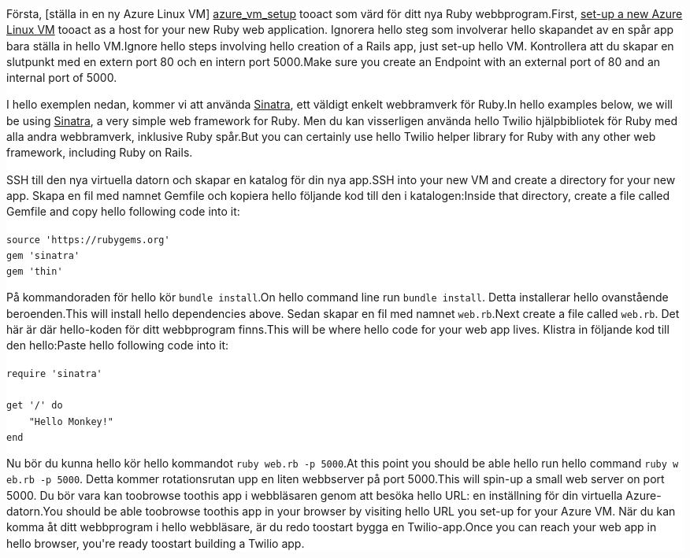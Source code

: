 <span data-ttu-id="20fa5-156">Första, [ställa in en ny Azure Linux VM] [ azure_vm_setup] tooact som värd för ditt nya Ruby webbprogram.</span><span class="sxs-lookup"><span data-stu-id="20fa5-156">First, [set-up a new Azure Linux VM][azure_vm_setup] tooact as a host for your new Ruby web application.</span></span> <span data-ttu-id="20fa5-157">Ignorera hello steg som involverar hello skapandet av en spår app bara ställa in hello VM.</span><span class="sxs-lookup"><span data-stu-id="20fa5-157">Ignore hello steps involving hello creation of a Rails app, just set-up hello VM.</span></span> <span data-ttu-id="20fa5-158">Kontrollera att du skapar en slutpunkt med en extern port 80 och en intern port 5000.</span><span class="sxs-lookup"><span data-stu-id="20fa5-158">Make sure you create an Endpoint with an external port of 80 and an internal port of 5000.</span></span>

<span data-ttu-id="20fa5-159">I hello exemplen nedan, kommer vi att använda [Sinatra][sinatra], ett väldigt enkelt webbramverk för Ruby.</span><span class="sxs-lookup"><span data-stu-id="20fa5-159">In hello examples below, we will be using [Sinatra][sinatra], a very simple web framework for Ruby.</span></span> <span data-ttu-id="20fa5-160">Men du kan visserligen använda hello Twilio hjälpbibliotek för Ruby med alla andra webbramverk, inklusive Ruby spår.</span><span class="sxs-lookup"><span data-stu-id="20fa5-160">But you can certainly use hello Twilio helper library for Ruby with any other web framework, including Ruby on Rails.</span></span>

<span data-ttu-id="20fa5-161">SSH till den nya virtuella datorn och skapar en katalog för din nya app.</span><span class="sxs-lookup"><span data-stu-id="20fa5-161">SSH into your new VM and create a directory for your new app.</span></span> <span data-ttu-id="20fa5-162">Skapa en fil med namnet Gemfile och kopiera hello följande kod till den i katalogen:</span><span class="sxs-lookup"><span data-stu-id="20fa5-162">Inside that directory, create a file called Gemfile and copy hello following code into it:</span></span>

    source 'https://rubygems.org'
    gem 'sinatra'
    gem 'thin'

<span data-ttu-id="20fa5-163">På kommandoraden för hello kör `bundle install`.</span><span class="sxs-lookup"><span data-stu-id="20fa5-163">On hello command line run `bundle install`.</span></span> <span data-ttu-id="20fa5-164">Detta installerar hello ovanstående beroenden.</span><span class="sxs-lookup"><span data-stu-id="20fa5-164">This will install hello dependencies above.</span></span> <span data-ttu-id="20fa5-165">Sedan skapar en fil med namnet `web.rb`.</span><span class="sxs-lookup"><span data-stu-id="20fa5-165">Next create a file called `web.rb`.</span></span> <span data-ttu-id="20fa5-166">Det här är där hello-koden för ditt webbprogram finns.</span><span class="sxs-lookup"><span data-stu-id="20fa5-166">This will be where hello code for your web app lives.</span></span> <span data-ttu-id="20fa5-167">Klistra in följande kod till den hello:</span><span class="sxs-lookup"><span data-stu-id="20fa5-167">Paste hello following code into it:</span></span>

    require 'sinatra'

    get '/' do
        "Hello Monkey!"
    end

<span data-ttu-id="20fa5-168">Nu bör du kunna hello kör hello kommandot `ruby web.rb -p 5000`.</span><span class="sxs-lookup"><span data-stu-id="20fa5-168">At this point you should be able hello run hello command `ruby web.rb -p 5000`.</span></span> <span data-ttu-id="20fa5-169">Detta kommer rotationsrutan upp en liten webbserver på port 5000.</span><span class="sxs-lookup"><span data-stu-id="20fa5-169">This will spin-up a small web server on port 5000.</span></span> <span data-ttu-id="20fa5-170">Du bör vara kan toobrowse toothis app i webbläsaren genom att besöka hello URL: en inställning för din virtuella Azure-datorn.</span><span class="sxs-lookup"><span data-stu-id="20fa5-170">You should be able toobrowse toothis app in your browser by visiting hello URL you set-up for your Azure VM.</span></span> <span data-ttu-id="20fa5-171">När du kan komma åt ditt webbprogram i hello webbläsare, är du redo toostart bygga en Twilio-app.</span><span class="sxs-lookup"><span data-stu-id="20fa5-171">Once you can reach your web app in hello browser, you're ready toostart building a Twilio app.</span></span>


[twilio_ruby]: https://www.twilio.com/docs/ruby/install
[twilio_pricing]: http://www.twilio.com/pricing
[special_offer]: http://ahoy.twilio.com/azure
[twilio_libraries]: https://www.twilio.com/docs/libraries
[twiml]: http://www.twilio.com/docs/api/twiml
[twilio_api]: http://www.twilio.com/api
[try_twilio]: https://www.twilio.com/try-twilio
[twilio_account]:  https://www.twilio.com/user/account
[verify_phone]: https://www.twilio.com/user/account/phone-numbers/verified#
[twilio_api_documentation]: http://www.twilio.com/api
[twilio_security_guidelines]: http://www.twilio.com/docs/security
[twilio_howtos]: http://www.twilio.com/docs/howto
[twilio_on_github]: https://github.com/twilio
[twilio_support]: http://www.twilio.com/help/contact
[twilio_quickstarts]: http://www.twilio.com/docs/quickstart
[sinatra]: http://www.sinatrarb.com/
[azure_vm_setup]: http://www.windowsazure.com/develop/ruby/tutorials/web-app-with-linux-vm/